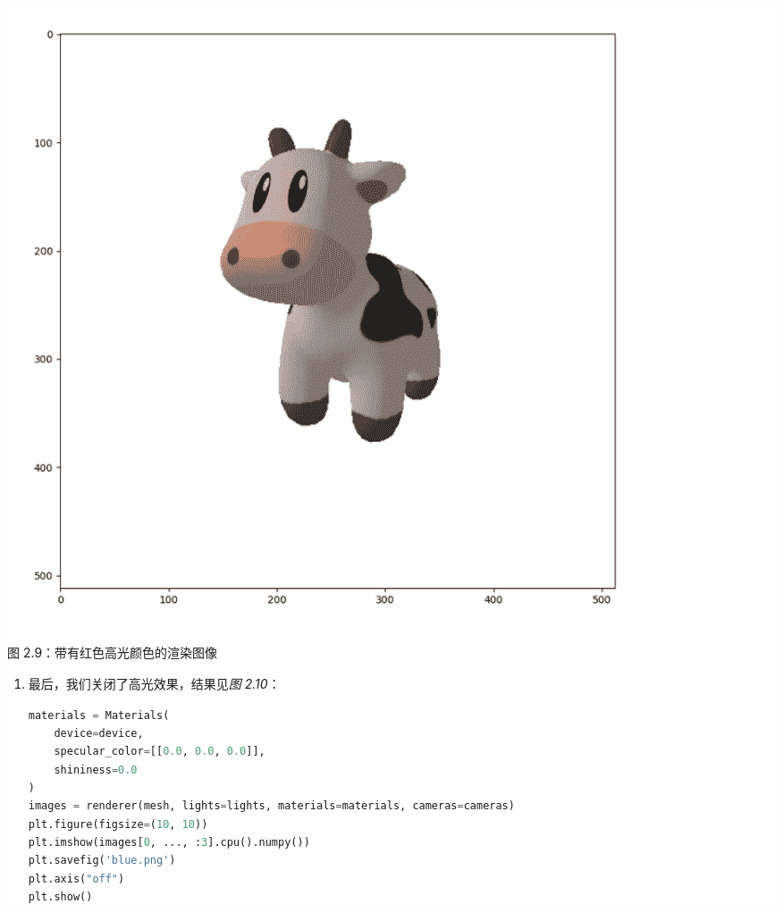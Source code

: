 ![图 2.9：带有红色高光颜色的渲染图像](img/B18217_02_009.jpg)

图 2.9：带有红色高光颜色的渲染图像

1.  最后，我们关闭了高光效果，结果见*图 2.10*：

    ```py
    materials = Materials(
        device=device,
        specular_color=[[0.0, 0.0, 0.0]],
        shininess=0.0
    )
    images = renderer(mesh, lights=lights, materials=materials, cameras=cameras)
    plt.figure(figsize=(10, 10))
    plt.imshow(images[0, ..., :3].cpu().numpy())
    plt.savefig('blue.png')
    plt.axis("off")
    plt.show()
    ```
